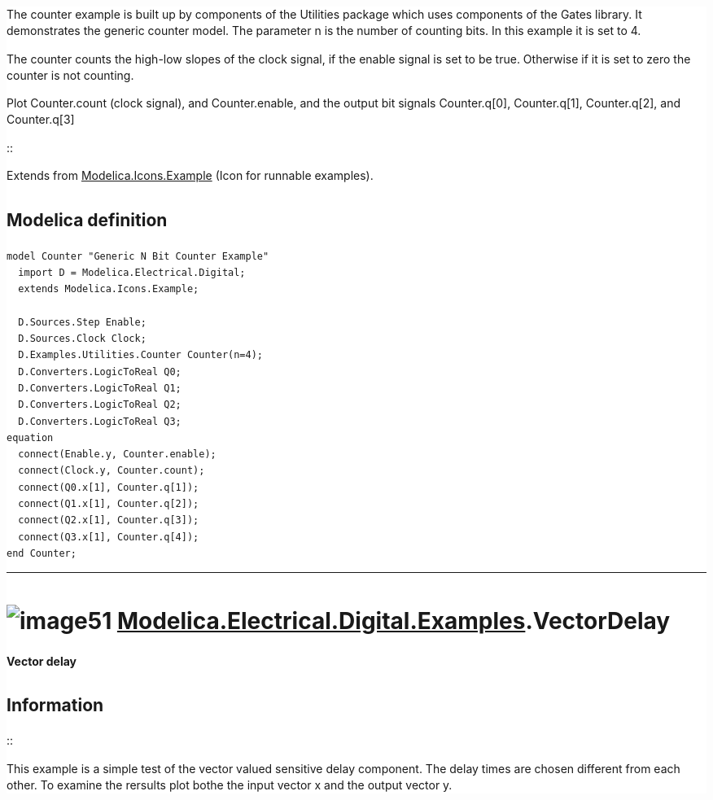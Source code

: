 The counter example is built up by components of the Utilities package
which uses components of the Gates library. It demonstrates the generic
counter model. The parameter n is the number of counting bits. In this
example it is set to 4.

The counter counts the high-low slopes of the clock signal, if the
enable signal is set to be true. Otherwise if it is set to zero the
counter is not counting.

Plot Counter.count (clock signal), and Counter.enable, and the output
bit signals Counter.q[0], Counter.q[1], Counter.q[2], and Counter.q[3]

::

Extends from
[Modelica.Icons.Example](Modelica_Icons.html#Modelica.Icons.Example)
(Icon for runnable examples).

Modelica definition
-------------------

    model Counter "Generic N Bit Counter Example"
      import D = Modelica.Electrical.Digital;
      extends Modelica.Icons.Example;

      D.Sources.Step Enable;
      D.Sources.Clock Clock;
      D.Examples.Utilities.Counter Counter(n=4);
      D.Converters.LogicToReal Q0;
      D.Converters.LogicToReal Q1;
      D.Converters.LogicToReal Q2;
      D.Converters.LogicToReal Q3;
    equation 
      connect(Enable.y, Counter.enable);
      connect(Clock.y, Counter.count);
      connect(Q0.x[1], Counter.q[1]);
      connect(Q1.x[1], Counter.q[2]);
      connect(Q2.x[1], Counter.q[3]);
      connect(Q3.x[1], Counter.q[4]);
    end Counter;

* * * * *

![image51](Modelica.Electrical.Digital.Examples.Counter3I.png) [Modelica.Electrical.Digital.Examples](Modelica_Electrical_Digital_Examples.html#Modelica.Electrical.Digital.Examples).VectorDelay
=================================================================================================================================================================================================

**Vector delay**

Information
-----------

::

This example is a simple test of the vector valued sensitive delay
component. The delay times are chosen different from each other. To
examine the rersults plot bothe the input vector x and the output vector
y.
